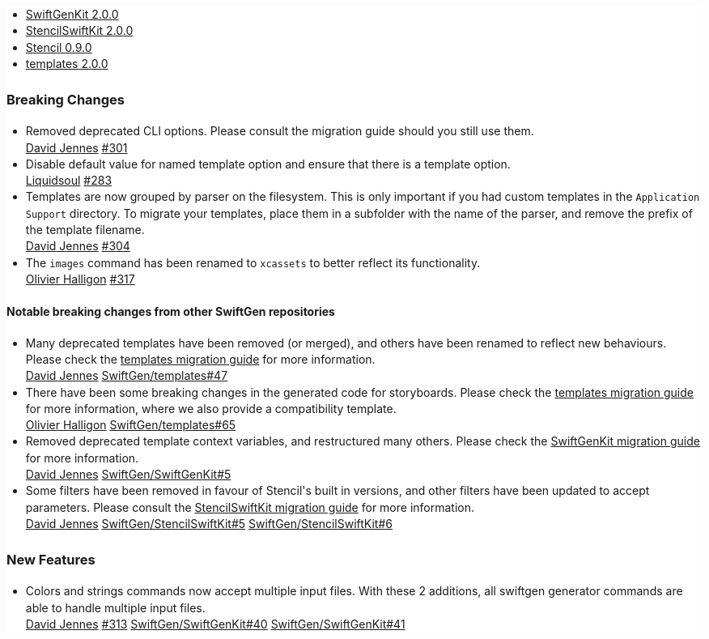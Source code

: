 * [SwiftGenKit 2.0.0](https://github.com/SwiftGen/SwiftGenKit/blob/2.0.0/CHANGELOG.md)
* [StencilSwiftKit 2.0.0](https://github.com/SwiftGen/StencilSwiftKit/blob/2.0.0/CHANGELOG.md)
* [Stencil 0.9.0](https://github.com/kylef/Stencil/blob/0.9.0/CHANGELOG.md)
* [templates 2.0.0](https://github.com/SwiftGen/templates/blob/2.0.0/CHANGELOG.md)

### Breaking Changes

* Removed deprecated CLI options. Please consult the migration guide should you still use them.  
  [David Jennes](https://github.com/djbe)
  [#301](https://github.com/SwiftGen/SwiftGen/issues/301)
* Disable default value for named template option and ensure that there is a template option.  
  [Liquidsoul](https://github.com/liquidsoul)
  [#283](https://github.com/SwiftGen/SwiftGen/issues/283)
* Templates are now grouped by parser on the filesystem. This is only important if you had custom templates in the `Application Support` directory. To migrate your templates, place them in a subfolder with the name of the parser, and remove the prefix of the template filename.  
  [David Jennes](https://github.com/djbe)
  [#304](https://github.com/SwiftGen/SwiftGen/issues/304)
* The `images` command has been renamed to `xcassets` to better reflect its functionality.  
  [Olivier Halligon](https://github.com/AliSoftware)
  [#317](https://github.com/SwiftGen/SwiftGen/issues/317)

#### Notable breaking changes from other SwiftGen repositories

* Many deprecated templates have been removed (or merged), and others have been renamed to reflect new behaviours. Please check the [templates migration guide](Documentation/templates/MigrationGuide.md#deprecated-templates-in-20-swiftgen-50) for more information.  
  [David Jennes](https://github.com/djbe)
  [SwiftGen/templates#47](https://github.com/SwiftGen/templates/issues/47)
* There have been some breaking changes in the generated code for storyboards. Please check the [templates migration guide](Documentation/templates/MigrationGuide.md#deprecated-templates-in-20-swiftgen-50) for more information, where we also provide a compatibility template.  
  [Olivier Halligon](https://github.com/AliSoftware)
  [SwiftGen/templates#65](https://github.com/SwiftGen/templates/issues/65)
* Removed deprecated template context variables, and restructured many others. Please check the [SwiftGenKit migration guide](Documentation/SwiftGenKit%20Contexts/MigrationGuide.md#swiftgenkit-20-swiftgen-50-migration-guide) for more information.  
  [David Jennes](https://github.com/djbe)
  [SwiftGen/SwiftGenKit#5](https://github.com/SwiftGen/SwiftGenKit/issues/5)
* Some filters have been removed in favour of Stencil's built in versions, and other filters have been updated to accept parameters. Please consult the [StencilSwiftKit migration guide](https://github.com/SwiftGen/StencilSwiftKit/blob/stable/Documentation/MigrationGuide.md#stencilswiftkit-20-swiftgen-50) for more information.  
  [David Jennes](https://github.com/djbe)
  [SwiftGen/StencilSwiftKit#5](https://github.com/SwiftGen/StencilSwiftKit/issues/5)
  [SwiftGen/StencilSwiftKit#6](https://github.com/SwiftGen/StencilSwiftKit/issues/6)

### New Features

* Colors and strings commands now accept multiple input files. With these 2 additions, all swiftgen generator commands are able to handle multiple input files.  
  [David Jennes](https://github.com/djbe)
  [#313](https://github.com/SwiftGen/SwiftGen/issues/313)
  [SwiftGen/SwiftGenKit#40](https://github.com/SwiftGen/SwiftGenKit/issues/40)
  [SwiftGen/SwiftGenKit#41](https://github.com/SwiftGen/SwiftGenKit/issues/41)
